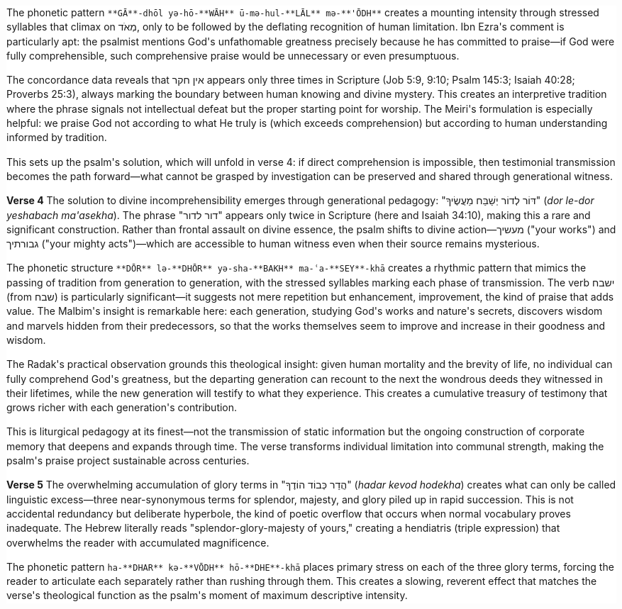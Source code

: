 The phonetic pattern `**GĀ**-dhōl yə-hō-**WĀH** ū-mə-hul-**LĀL** mə-**'ŌDH**` creates a mounting intensity through stressed syllables that climax on מְאֹד, only to be followed by the deflating recognition of human limitation. Ibn Ezra's comment is particularly apt: the psalmist mentions God's unfathomable greatness precisely because he has committed to praise—if God were fully comprehensible, such comprehensive praise would be unnecessary or even presumptuous.

The concordance data reveals that אין חקר appears only three times in Scripture (Job 5:9, 9:10; Psalm 145:3; Isaiah 40:28; Proverbs 25:3), always marking the boundary between human knowing and divine mystery. This creates an interpretive tradition where the phrase signals not intellectual defeat but the proper starting point for worship. The Meiri's formulation is especially helpful: we praise God not according to what He truly is (which exceeds comprehension) but according to human understanding informed by tradition.

This sets up the psalm's solution, which will unfold in verse 4: if direct comprehension is impossible, then testimonial transmission becomes the path forward—what cannot be grasped by investigation can be preserved and shared through generational witness.

**Verse 4**
The solution to divine incomprehensibility emerges through generational pedagogy: "דּוֹר לְדוֹר יְשַׁבַּח מַעֲשֶׂיךָ" (*dor le-dor yeshabach ma'asekha*). The phrase "דור לדור" appears only twice in Scripture (here and Isaiah 34:10), making this a rare and significant construction. Rather than frontal assault on divine essence, the psalm shifts to divine action—מעשיך ("your works") and גבורתיך ("your mighty acts")—which are accessible to human witness even when their source remains mysterious.

The phonetic structure `**DŌR** lə-**DHŌR** yə-sha-**BAKH** ma-ʿa-**SEY**-khā` creates a rhythmic pattern that mimics the passing of tradition from generation to generation, with the stressed syllables marking each phase of transmission. The verb ישבח (from שבח) is particularly significant—it suggests not mere repetition but enhancement, improvement, the kind of praise that adds value. The Malbim's insight is remarkable here: each generation, studying God's works and nature's secrets, discovers wisdom and marvels hidden from their predecessors, so that the works themselves seem to improve and increase in their goodness and wisdom.

The Radak's practical observation grounds this theological insight: given human mortality and the brevity of life, no individual can fully comprehend God's greatness, but the departing generation can recount to the next the wondrous deeds they witnessed in their lifetimes, while the new generation will testify to what they experience. This creates a cumulative treasury of testimony that grows richer with each generation's contribution.

This is liturgical pedagogy at its finest—not the transmission of static information but the ongoing construction of corporate memory that deepens and expands through time. The verse transforms individual limitation into communal strength, making the psalm's praise project sustainable across centuries.

**Verse 5**
The overwhelming accumulation of glory terms in "הֲדַר כְּבוֹד הוֹדֶךָ" (*hadar kevod hodekha*) creates what can only be called linguistic excess—three near-synonymous terms for splendor, majesty, and glory piled up in rapid succession. This is not accidental redundancy but deliberate hyperbole, the kind of poetic overflow that occurs when normal vocabulary proves inadequate. The Hebrew literally reads "splendor-glory-majesty of yours," creating a hendiatris (triple expression) that overwhelms the reader with accumulated magnificence.

The phonetic pattern `ha-**DHAR** kə-**VŌDH** hō-**DHE**-khā` places primary stress on each of the three glory terms, forcing the reader to articulate each separately rather than rushing through them. This creates a slowing, reverent effect that matches the verse's theological function as the psalm's moment of maximum descriptive intensity.
